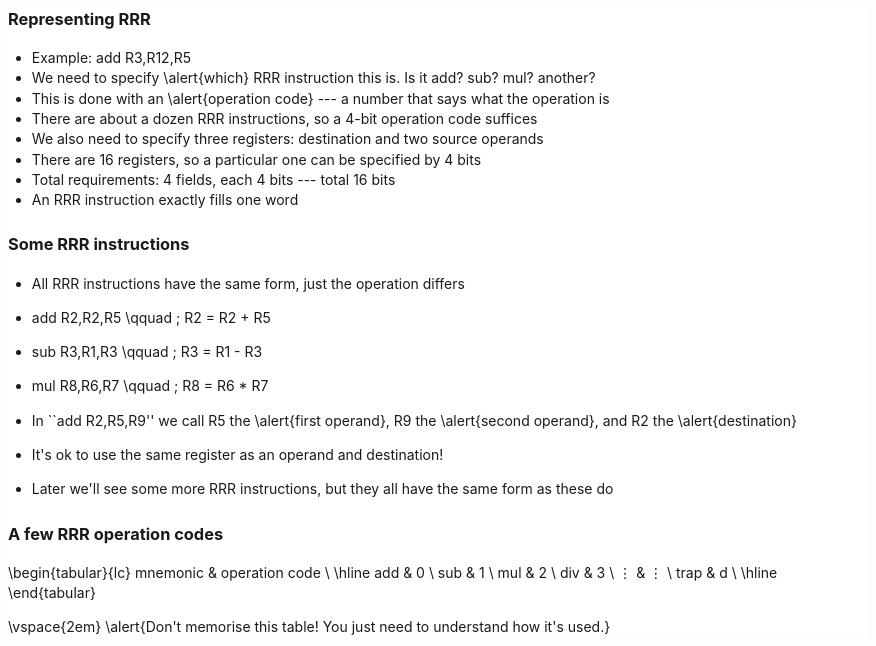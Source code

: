 

### Representing RRR


 *  Example:  add R3,R12,R5
 *  We need to specify \alert{which} RRR instruction this is.  Is it
  add? sub? mul? another?
 *  This is done with an \alert{operation code} --- a number that
  says what the operation is
 *  There are about a dozen RRR instructions, so a 4-bit operation
  code suffices
 *  We also need to specify three registers: destination and two
  source operands
 *  There are 16 registers, so a particular one can be specified by
  4 bits
 *  Total requirements: 4 fields, each 4 bits --- total 16 bits
 *  An RRR instruction exactly fills one word





### Some RRR instructions


 *  All RRR instructions have the same form, just the operation
  differs
  
   *  add  R2,R2,R5   \qquad  ; R2 = R2 + R5
   *  sub  R3,R1,R3   \qquad  ; R3 = R1 - R3
   *  mul  R8,R6,R7   \qquad  ; R8 = R6 * R7
  
 *  In ``add R2,R5,R9'' we call R5 the \alert{first operand}, R9 the
  \alert{second operand}, and R2 the \alert{destination}
 *  It's ok to use the same register as an operand and destination!
 *  Later we'll see some more RRR instructions, but they all have
  the same form as these do





### A few RRR operation codes

\begin{tabular}{lc}
  mnemonic  &  operation code  \\
  \hline
  add       &  0 \\
  sub       &  1 \\
  mul       &  2 \\
  div       &  3 \\
   $\vdots$ & $\vdots$ \\
  trap      &  d \\
  \hline
\end{tabular}

\vspace{2em}
\alert{Don't memorise this table!  You just need to understand how
  it's used.}
